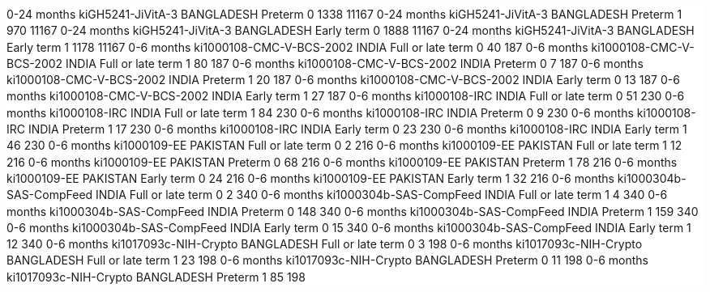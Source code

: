 0-24 months   kiGH5241-JiVitA-3          BANGLADESH                     Preterm                        0     1338   11167
0-24 months   kiGH5241-JiVitA-3          BANGLADESH                     Preterm                        1      970   11167
0-24 months   kiGH5241-JiVitA-3          BANGLADESH                     Early term                     0     1888   11167
0-24 months   kiGH5241-JiVitA-3          BANGLADESH                     Early term                     1     1178   11167
0-6 months    ki1000108-CMC-V-BCS-2002   INDIA                          Full or late term              0       40     187
0-6 months    ki1000108-CMC-V-BCS-2002   INDIA                          Full or late term              1       80     187
0-6 months    ki1000108-CMC-V-BCS-2002   INDIA                          Preterm                        0        7     187
0-6 months    ki1000108-CMC-V-BCS-2002   INDIA                          Preterm                        1       20     187
0-6 months    ki1000108-CMC-V-BCS-2002   INDIA                          Early term                     0       13     187
0-6 months    ki1000108-CMC-V-BCS-2002   INDIA                          Early term                     1       27     187
0-6 months    ki1000108-IRC              INDIA                          Full or late term              0       51     230
0-6 months    ki1000108-IRC              INDIA                          Full or late term              1       84     230
0-6 months    ki1000108-IRC              INDIA                          Preterm                        0        9     230
0-6 months    ki1000108-IRC              INDIA                          Preterm                        1       17     230
0-6 months    ki1000108-IRC              INDIA                          Early term                     0       23     230
0-6 months    ki1000108-IRC              INDIA                          Early term                     1       46     230
0-6 months    ki1000109-EE               PAKISTAN                       Full or late term              0        2     216
0-6 months    ki1000109-EE               PAKISTAN                       Full or late term              1       12     216
0-6 months    ki1000109-EE               PAKISTAN                       Preterm                        0       68     216
0-6 months    ki1000109-EE               PAKISTAN                       Preterm                        1       78     216
0-6 months    ki1000109-EE               PAKISTAN                       Early term                     0       24     216
0-6 months    ki1000109-EE               PAKISTAN                       Early term                     1       32     216
0-6 months    ki1000304b-SAS-CompFeed    INDIA                          Full or late term              0        2     340
0-6 months    ki1000304b-SAS-CompFeed    INDIA                          Full or late term              1        4     340
0-6 months    ki1000304b-SAS-CompFeed    INDIA                          Preterm                        0      148     340
0-6 months    ki1000304b-SAS-CompFeed    INDIA                          Preterm                        1      159     340
0-6 months    ki1000304b-SAS-CompFeed    INDIA                          Early term                     0       15     340
0-6 months    ki1000304b-SAS-CompFeed    INDIA                          Early term                     1       12     340
0-6 months    ki1017093c-NIH-Crypto      BANGLADESH                     Full or late term              0        3     198
0-6 months    ki1017093c-NIH-Crypto      BANGLADESH                     Full or late term              1       23     198
0-6 months    ki1017093c-NIH-Crypto      BANGLADESH                     Preterm                        0       11     198
0-6 months    ki1017093c-NIH-Crypto      BANGLADESH                     Preterm                        1       85     198